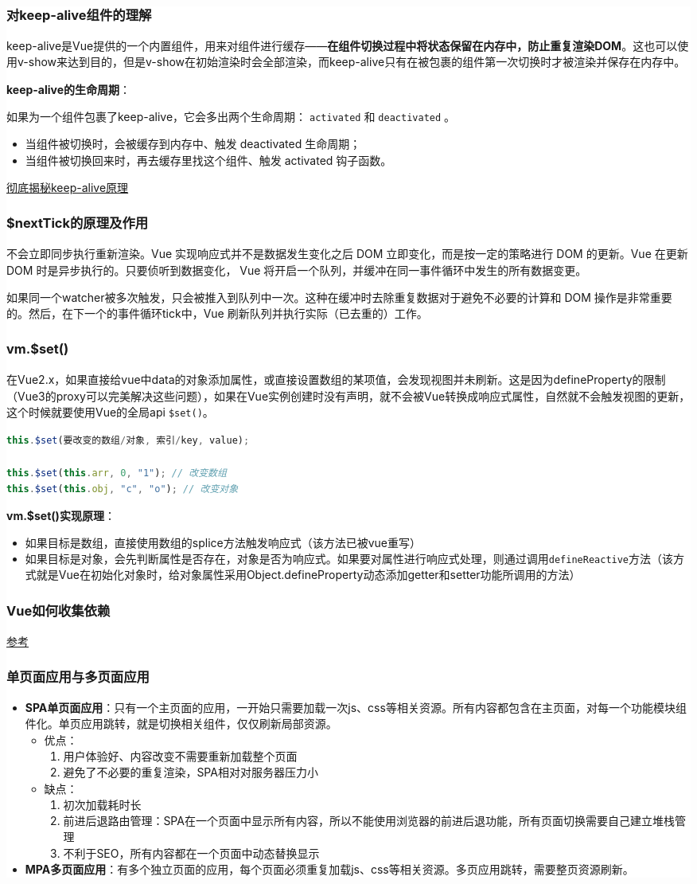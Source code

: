 ### 对keep-alive组件的理解

keep-alive是Vue提供的一个内置组件，用来对组件进行缓存——**在组件切换过程中将状态保留在内存中，防止重复渲染DOM**。这也可以使用v-show来达到目的，但是v-show在初始渲染时会全部渲染，而keep-alive只有在被包裹的组件第一次切换时才被渲染并保存在内存中。



**keep-alive的生命周期**：

如果为一个组件包裹了keep-alive，它会多出两个生命周期： `activated` 和 `deactivated` 。

- 当组件被切换时，会被缓存到内存中、触发 deactivated 生命周期；
- 当组件被切换回来时，再去缓存里找这个组件、触发 activated 钩子函数。

[彻底揭秘keep-alive原理](https://juejin.cn/post/6844903837770203144)

### $nextTick的原理及作用









不会立即同步执行重新渲染。Vue 实现响应式并不是数据发生变化之后 DOM 立即变化，而是按一定的策略进行 DOM 的更新。Vue 在更新 DOM 时是异步执行的。只要侦听到数据变化， Vue 将开启一个队列，并缓冲在同一事件循环中发生的所有数据变更。



如果同一个watcher被多次触发，只会被推入到队列中一次。这种在缓冲时去除重复数据对于避免不必要的计算和 DOM 操作是非常重要的。然后，在下一个的事件循环tick中，Vue 刷新队列并执行实际（已去重的）工作。

### vm.$set()

在Vue2.x，如果直接给vue中data的对象添加属性，或直接设置数组的某项值，会发现视图并未刷新。这是因为defineProperty的限制（Vue3的proxy可以完美解决这些问题），如果在Vue实例创建时没有声明，就不会被Vue转换成响应式属性，自然就不会触发视图的更新，这个时候就要使用Vue的全局api `$set()`。

```javascript
this.$set(要改变的数组/对象, 索引/key, value);

this.$set(this.arr, 0, "1"); // 改变数组
this.$set(this.obj, "c", "o"); // 改变对象
```

**vm.$set()实现原理**：

- 如果目标是数组，直接使用数组的splice方法触发响应式（该方法已被vue重写）
- 如果目标是对象，会先判断属性是否存在，对象是否为响应式。如果要对属性进行响应式处理，则通过调用`defineReactive`方法（该方式就是Vue在初始化对象时，给对象属性采用Object.defineProperty动态添加getter和setter功能所调用的方法）

### Vue如何收集依赖



[参考](https://www.yuque.com/cuggz/interview/hswu8g#58ba52edd552377ad2dd1fe94c42ffc3)

### 单页面应用与多页面应用

- **SPA单页面应用**：只有一个主页面的应用，一开始只需要加载一次js、css等相关资源。所有内容都包含在主页面，对每一个功能模块组件化。单页应用跳转，就是切换相关组件，仅仅刷新局部资源。
  - 优点：
    1. 用户体验好、内容改变不需要重新加载整个页面
    2. 避免了不必要的重复渲染，SPA相对对服务器压力小
  - 缺点：
    1. 初次加载耗时长
    2. 前进后退路由管理：SPA在一个页面中显示所有内容，所以不能使用浏览器的前进后退功能，所有页面切换需要自己建立堆栈管理
    3. 不利于SEO，所有内容都在一个页面中动态替换显示
- **MPA多页面应用**：有多个独立页面的应用，每个页面必须重复加载js、css等相关资源。多页应用跳转，需要整页资源刷新。
